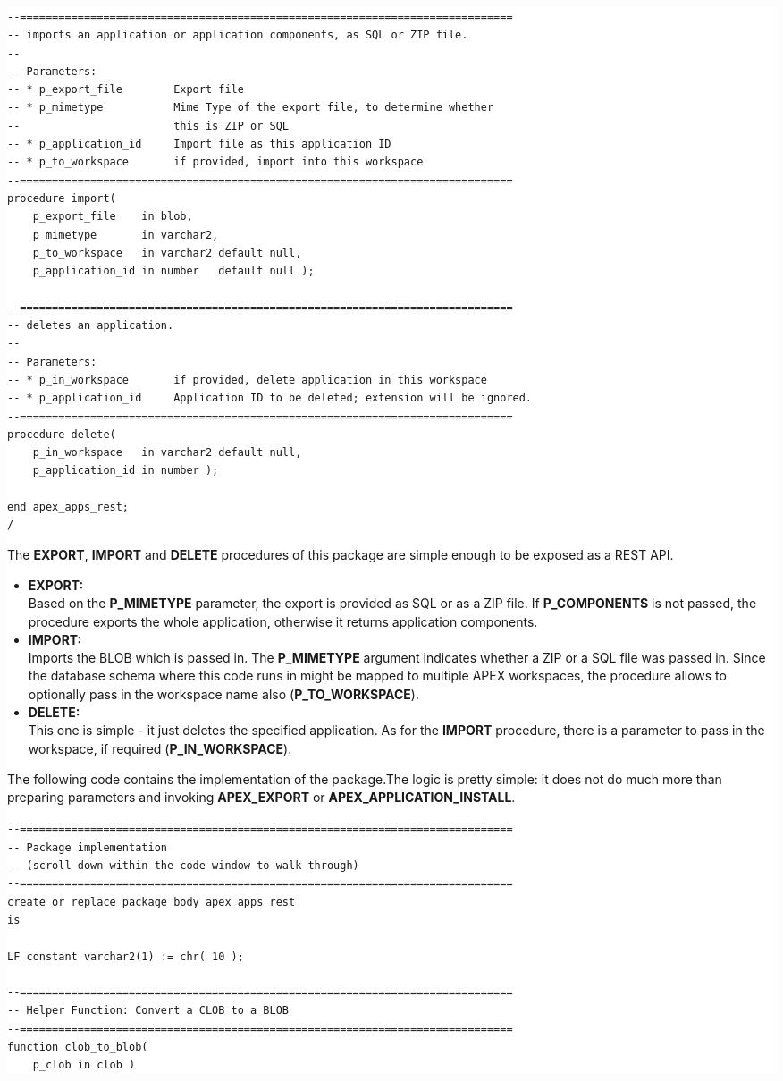 ```plsql
--=============================================================================
-- imports an application or application components, as SQL or ZIP file.
--
-- Parameters:
-- * p_export_file        Export file
-- * p_mimetype           Mime Type of the export file, to determine whether 
--                        this is ZIP or SQL
-- * p_application_id     Import file as this application ID
-- * p_to_workspace       if provided, import into this workspace
--=============================================================================
procedure import( 
    p_export_file    in blob, 
    p_mimetype       in varchar2,
    p_to_workspace   in varchar2 default null,
    p_application_id in number   default null );

--=============================================================================
-- deletes an application.
--
-- Parameters:
-- * p_in_workspace       if provided, delete application in this workspace
-- * p_application_id     Application ID to be deleted; extension will be ignored.
--=============================================================================
procedure delete( 
    p_in_workspace   in varchar2 default null,
    p_application_id in number );

end apex_apps_rest;
/
```
The **EXPORT**, **IMPORT** and **DELETE** procedures of this package are simple enough to be exposed as a REST API. 

-   **EXPORT:**  
    Based on the **P_MIMETYPE** parameter, the export is provided as SQL or as a ZIP file. If **P_COMPONENTS** is not passed, the procedure exports the whole application, otherwise it returns application components.
-   **IMPORT:**  
    Imports the BLOB which is passed in. The **P_MIMETYPE** argument indicates whether a ZIP or a SQL file was passed in. Since the database schema where this code runs in might be mapped to multiple APEX workspaces, the procedure allows to optionally pass in the workspace name also (**P_TO_WORKSPACE**).
-   **DELETE:**  
    This one is simple - it just deletes the specified application. As for the **IMPORT** procedure, there is a parameter to pass in the workspace, if required (**P_IN_WORKSPACE**).

The following code contains the implementation of the package.The logic is pretty simple: it does not do much more than preparing parameters and invoking **APEX_EXPORT** or **APEX_APPLICATION_INSTALL**.
```plsql
--=============================================================================
-- Package implementation
-- (scroll down within the code window to walk through)
--=============================================================================
create or replace package body apex_apps_rest 
is

LF constant varchar2(1) := chr( 10 );

--=============================================================================
-- Helper Function: Convert a CLOB to a BLOB
--=============================================================================
function clob_to_blob( 
    p_clob in clob ) 
```